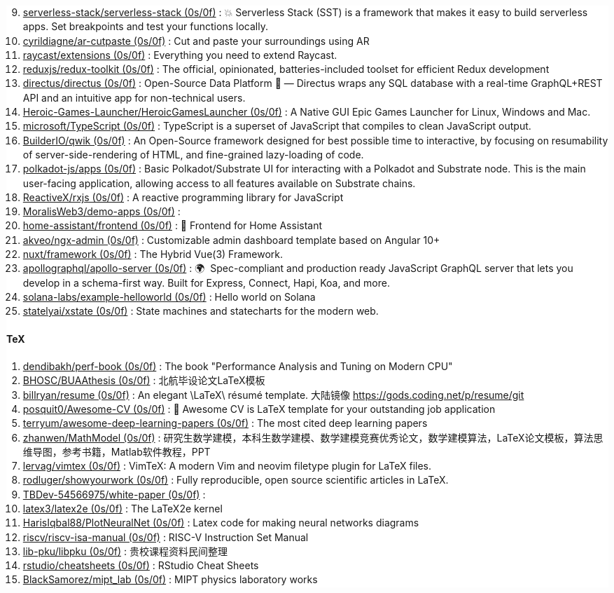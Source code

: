 9. [serverless-stack/serverless-stack (0s/0f)](https://github.com/serverless-stack/serverless-stack) : 💥 Serverless Stack (SST) is a framework that makes it easy to build serverless apps. Set breakpoints and test your functions locally.
10. [cyrildiagne/ar-cutpaste (0s/0f)](https://github.com/cyrildiagne/ar-cutpaste) : Cut and paste your surroundings using AR
11. [raycast/extensions (0s/0f)](https://github.com/raycast/extensions) : Everything you need to extend Raycast.
12. [reduxjs/redux-toolkit (0s/0f)](https://github.com/reduxjs/redux-toolkit) : The official, opinionated, batteries-included toolset for efficient Redux development
13. [directus/directus (0s/0f)](https://github.com/directus/directus) : Open-Source Data Platform 🐰 — Directus wraps any SQL database with a real-time GraphQL+REST API and an intuitive app for non-technical users.
14. [Heroic-Games-Launcher/HeroicGamesLauncher (0s/0f)](https://github.com/Heroic-Games-Launcher/HeroicGamesLauncher) : A Native GUI Epic Games Launcher for Linux, Windows and Mac.
15. [microsoft/TypeScript (0s/0f)](https://github.com/microsoft/TypeScript) : TypeScript is a superset of JavaScript that compiles to clean JavaScript output.
16. [BuilderIO/qwik (0s/0f)](https://github.com/BuilderIO/qwik) : An Open-Source framework designed for best possible time to interactive, by focusing on resumability of server-side-rendering of HTML, and fine-grained lazy-loading of code.
17. [polkadot-js/apps (0s/0f)](https://github.com/polkadot-js/apps) : Basic Polkadot/Substrate UI for interacting with a Polkadot and Substrate node. This is the main user-facing application, allowing access to all features available on Substrate chains.
18. [ReactiveX/rxjs (0s/0f)](https://github.com/ReactiveX/rxjs) : A reactive programming library for JavaScript
19. [MoralisWeb3/demo-apps (0s/0f)](https://github.com/MoralisWeb3/demo-apps) : 
20. [home-assistant/frontend (0s/0f)](https://github.com/home-assistant/frontend) : 🍭 Frontend for Home Assistant
21. [akveo/ngx-admin (0s/0f)](https://github.com/akveo/ngx-admin) : Customizable admin dashboard template based on Angular 10+
22. [nuxt/framework (0s/0f)](https://github.com/nuxt/framework) : The Hybrid Vue(3) Framework.
23. [apollographql/apollo-server (0s/0f)](https://github.com/apollographql/apollo-server) : 🌍  Spec-compliant and production ready JavaScript GraphQL server that lets you develop in a schema-first way. Built for Express, Connect, Hapi, Koa, and more.
24. [solana-labs/example-helloworld (0s/0f)](https://github.com/solana-labs/example-helloworld) : Hello world on Solana
25. [statelyai/xstate (0s/0f)](https://github.com/statelyai/xstate) : State machines and statecharts for the modern web.

#### TeX
1. [dendibakh/perf-book (0s/0f)](https://github.com/dendibakh/perf-book) : The book "Performance Analysis and Tuning on Modern CPU"
2. [BHOSC/BUAAthesis (0s/0f)](https://github.com/BHOSC/BUAAthesis) : 北航毕设论文LaTeX模板
3. [billryan/resume (0s/0f)](https://github.com/billryan/resume) : An elegant \LaTeX\ résumé template. 大陆镜像 https://gods.coding.net/p/resume/git
4. [posquit0/Awesome-CV (0s/0f)](https://github.com/posquit0/Awesome-CV) : 📄 Awesome CV is LaTeX template for your outstanding job application
5. [terryum/awesome-deep-learning-papers (0s/0f)](https://github.com/terryum/awesome-deep-learning-papers) : The most cited deep learning papers
6. [zhanwen/MathModel (0s/0f)](https://github.com/zhanwen/MathModel) : 研究生数学建模，本科生数学建模、数学建模竞赛优秀论文，数学建模算法，LaTeX论文模板，算法思维导图，参考书籍，Matlab软件教程，PPT
7. [lervag/vimtex (0s/0f)](https://github.com/lervag/vimtex) : VimTeX: A modern Vim and neovim filetype plugin for LaTeX files.
8. [rodluger/showyourwork (0s/0f)](https://github.com/rodluger/showyourwork) : Fully reproducible, open source scientific articles in LaTeX.
9. [TBDev-54566975/white-paper (0s/0f)](https://github.com/TBDev-54566975/white-paper) : 
10. [latex3/latex2e (0s/0f)](https://github.com/latex3/latex2e) : The LaTeX2e kernel
11. [HarisIqbal88/PlotNeuralNet (0s/0f)](https://github.com/HarisIqbal88/PlotNeuralNet) : Latex code for making neural networks diagrams
12. [riscv/riscv-isa-manual (0s/0f)](https://github.com/riscv/riscv-isa-manual) : RISC-V Instruction Set Manual
13. [lib-pku/libpku (0s/0f)](https://github.com/lib-pku/libpku) : 贵校课程资料民间整理
14. [rstudio/cheatsheets (0s/0f)](https://github.com/rstudio/cheatsheets) : RStudio Cheat Sheets
15. [BlackSamorez/mipt_lab (0s/0f)](https://github.com/BlackSamorez/mipt_lab) : MIPT physics laboratory works